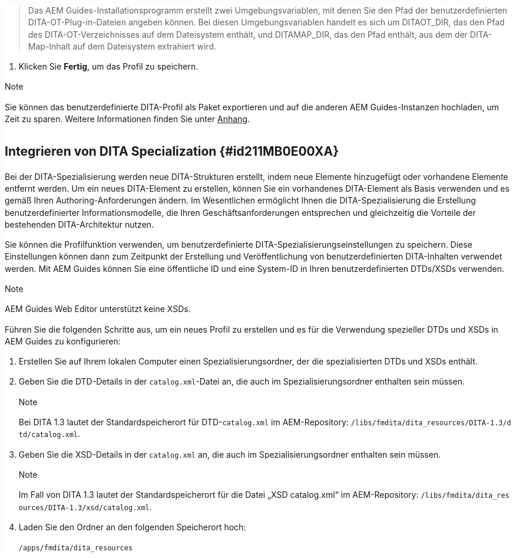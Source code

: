    >  Das AEM Guides-Installationsprogramm erstellt zwei Umgebungsvariablen, mit denen Sie den Pfad der benutzerdefinierten DITA-OT-Plug-in-Dateien angeben können. Bei diesen Umgebungsvariablen handelt es sich um DITAOT\_DIR, das den Pfad des DITA-OT-Verzeichnisses auf dem Dateisystem enthält, und DITAMAP\_DIR, das den Pfad enthält, aus dem der DITA-Map-Inhalt auf dem Dateisystem extrahiert wird.

1. Klicken Sie **Fertig**, um das Profil zu speichern.


>[!NOTE]
>
> Sie können das benutzerdefinierte DITA-Profil als Paket exportieren und auf die anderen AEM Guides-Instanzen hochladen, um Zeit zu sparen. Weitere Informationen finden Sie unter [Anhang](appendix.md).

## Integrieren von DITA Specialization {#id211MB0E00XA}

Bei der DITA-Spezialisierung werden neue DITA-Strukturen erstellt, indem neue Elemente hinzugefügt oder vorhandene Elemente entfernt werden. Um ein neues DITA-Element zu erstellen, können Sie ein vorhandenes DITA-Element als Basis verwenden und es gemäß Ihren Authoring-Anforderungen ändern. Im Wesentlichen ermöglicht Ihnen die DITA-Spezialisierung die Erstellung benutzerdefinierter Informationsmodelle, die Ihren Geschäftsanforderungen entsprechen und gleichzeitig die Vorteile der bestehenden DITA-Architektur nutzen.

Sie können die Profilfunktion verwenden, um benutzerdefinierte DITA-Spezialisierungseinstellungen zu speichern. Diese Einstellungen können dann zum Zeitpunkt der Erstellung und Veröffentlichung von benutzerdefinierten DITA-Inhalten verwendet werden. Mit AEM Guides können Sie eine öffentliche ID und eine System-ID in Ihren benutzerdefinierten DTDs/XSDs verwenden.

>[!NOTE]
>
> AEM Guides Web Editor unterstützt keine XSDs.

Führen Sie die folgenden Schritte aus, um ein neues Profil zu erstellen und es für die Verwendung spezieller DTDs und XSDs in AEM Guides zu konfigurieren:

1. Erstellen Sie auf Ihrem lokalen Computer einen Spezialisierungsordner, der die spezialisierten DTDs und XSDs enthält.

1. Geben Sie die DTD-Details in der `catalog.xml`-Datei an, die auch im Spezialisierungsordner enthalten sein müssen.

   >[!NOTE]
   >
   > Bei DITA 1.3 lautet der Standardspeicherort für DTD-`catalog.xml` im AEM-Repository: `/libs/fmdita/dita_resources/DITA-1.3/dtd/catalog.xml`.

1. Geben Sie die XSD-Details in der `catalog.xml` an, die auch im Spezialisierungsordner enthalten sein müssen.

   >[!NOTE]
   >
   > Im Fall von DITA 1.3 lautet der Standardspeicherort für die Datei „XSD catalog.xml“ im AEM-Repository: `/libs/fmdita/dita_resources/DITA-1.3/xsd/catalog.xml`.

1. Laden Sie den Ordner an den folgenden Speicherort hoch:

   `/apps/fmdita/dita_resources`
